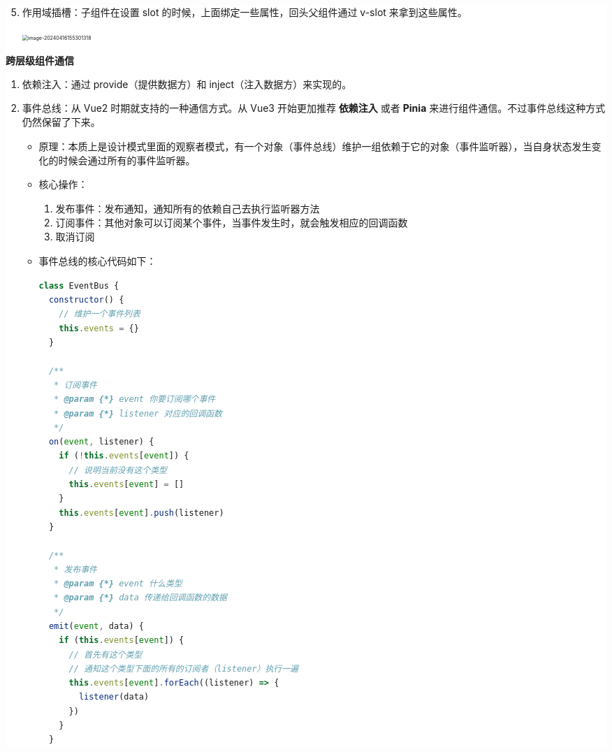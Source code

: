 ```html

```

5. 作用域插槽：子组件在设置 slot 的时候，上面绑定一些属性，回头父组件通过 v-slot 来拿到这些属性。

   <img src="https://xiejie-typora.oss-cn-chengdu.aliyuncs.com/2024-04-16-075301.png" alt="image-20240416155301318" style="zoom:50%;" />



**跨层级组件通信**

1. 依赖注入：通过 provide（提供数据方）和 inject（注入数据方）来实现的。

2. 事件总线：从 Vue2 时期就支持的一种通信方式。从 Vue3 开始更加推荐 **依赖注入** 或者 **Pinia** 来进行组件通信。不过事件总线这种方式仍然保留了下来。

   - 原理：本质上是设计模式里面的观察者模式，有一个对象（事件总线）维护一组依赖于它的对象（事件监听器），当自身状态发生变化的时候会通过所有的事件监听器。

   - 核心操作：

     1. 发布事件：发布通知，通知所有的依赖自己去执行监听器方法
     2. 订阅事件：其他对象可以订阅某个事件，当事件发生时，就会触发相应的回调函数
     3. 取消订阅

   - 事件总线的核心代码如下：

     ```js
     class EventBus {
       constructor() {
         // 维护一个事件列表
         this.events = {}
       }
     
       /**
        * 订阅事件
        * @param {*} event 你要订阅哪个事件
        * @param {*} listener 对应的回调函数
        */
       on(event, listener) {
         if (!this.events[event]) {
           // 说明当前没有这个类型
           this.events[event] = []
         }
         this.events[event].push(listener)
       }
     
       /**
        * 发布事件
        * @param {*} event 什么类型
        * @param {*} data 传递给回调函数的数据
        */
       emit(event, data) {
         if (this.events[event]) {
           // 首先有这个类型
           // 通知这个类型下面的所有的订阅者（listener）执行一遍
           this.events[event].forEach((listener) => {
             listener(data)
           })
         }
       }
     